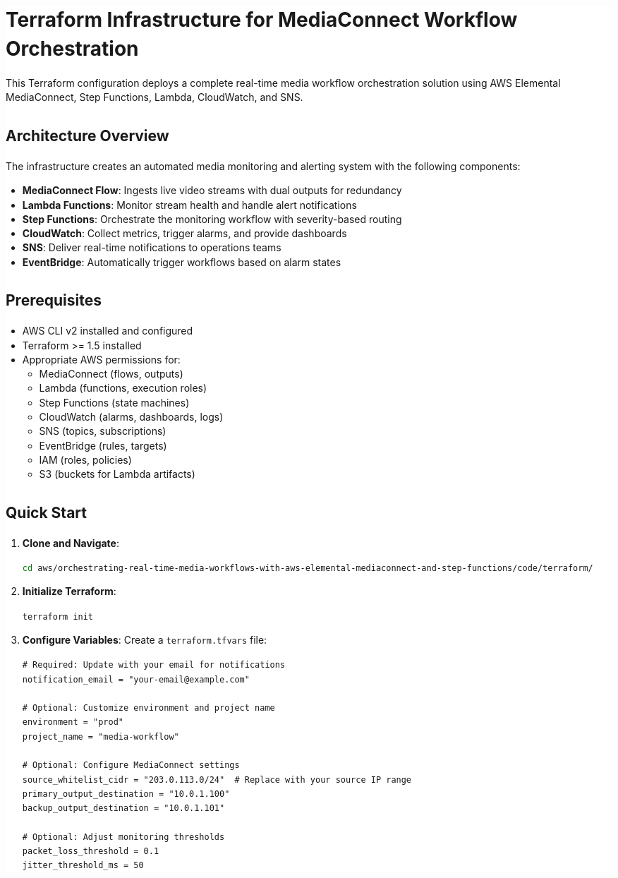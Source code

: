 # Terraform Infrastructure for MediaConnect Workflow Orchestration

This Terraform configuration deploys a complete real-time media workflow orchestration solution using AWS Elemental MediaConnect, Step Functions, Lambda, CloudWatch, and SNS.

## Architecture Overview

The infrastructure creates an automated media monitoring and alerting system with the following components:

- **MediaConnect Flow**: Ingests live video streams with dual outputs for redundancy
- **Lambda Functions**: Monitor stream health and handle alert notifications
- **Step Functions**: Orchestrate the monitoring workflow with severity-based routing
- **CloudWatch**: Collect metrics, trigger alarms, and provide dashboards
- **SNS**: Deliver real-time notifications to operations teams
- **EventBridge**: Automatically trigger workflows based on alarm states

## Prerequisites

- AWS CLI v2 installed and configured
- Terraform >= 1.5 installed
- Appropriate AWS permissions for:
  - MediaConnect (flows, outputs)
  - Lambda (functions, execution roles)
  - Step Functions (state machines)
  - CloudWatch (alarms, dashboards, logs)
  - SNS (topics, subscriptions)
  - EventBridge (rules, targets)
  - IAM (roles, policies)
  - S3 (buckets for Lambda artifacts)

## Quick Start

1. **Clone and Navigate**:
   ```bash
   cd aws/orchestrating-real-time-media-workflows-with-aws-elemental-mediaconnect-and-step-functions/code/terraform/
   ```

2. **Initialize Terraform**:
   ```bash
   terraform init
   ```

3. **Configure Variables**:
   Create a `terraform.tfvars` file:
   ```hcl
   # Required: Update with your email for notifications
   notification_email = "your-email@example.com"
   
   # Optional: Customize environment and project name
   environment = "prod"
   project_name = "media-workflow"
   
   # Optional: Configure MediaConnect settings
   source_whitelist_cidr = "203.0.113.0/24"  # Replace with your source IP range
   primary_output_destination = "10.0.1.100"
   backup_output_destination = "10.0.1.101"
   
   # Optional: Adjust monitoring thresholds
   packet_loss_threshold = 0.1
   jitter_threshold_ms = 50
   ```
